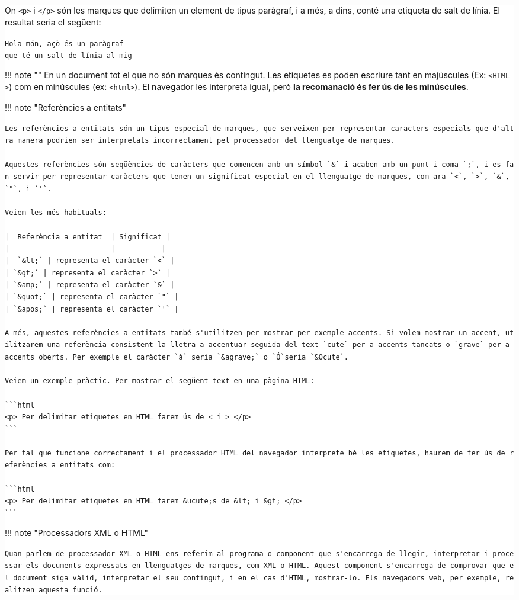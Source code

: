 On `<p>` i `</p>` són les marques que delimiten un element de tipus paràgraf, i a més, a dins, conté una etiqueta de salt de línia. El resultat seria el següent:

```
Hola món, açò és un paràgraf
que té un salt de línia al mig
```

!!! note ""
    En un document tot el que no són marques és contingut. Les etiquetes es poden escriure tant en majúscules (Ex: `<HTML>`) com en minúscules (ex: `<html>`). El navegador les interpreta igual, però **la recomanació és fer ús de les minúscules**.

!!! note "Referències a entitats"

    Les referències a entitats són un tipus especial de marques, que serveixen per representar caracters especials que d'altra manera podrien ser interpretats incorrectament pel processador del llenguatge de marques.

    Aquestes referències són seqüències de caràcters que comencen amb un símbol `&` i acaben amb un punt i coma `;`, i es fan servir per representar caràcters que tenen un significat especial en el llenguatge de marques, com ara `<`, `>`, `&`, `"`, i `'`.

    Veiem les més habituals:

    |  Referència a entitat  | Significat |
    |------------------------|-----------|
    |  `&lt;` | representa el caràcter `<` |
    | `&gt;` | representa el caràcter `>` |
    | `&amp;` | representa el caràcter `&` |
    | `&quot;` | representa el caràcter `"` |
    | `&apos;` | representa el caràcter `'` |

    A més, aquestes referències a entitats també s'utilitzen per mostrar per exemple accents. Si volem mostrar un accent, utilitzarem una referència consistent la lletra a accentuar seguida del text `cute` per a accents tancats o `grave` per a accents oberts. Per exemple el caràcter `à` seria `&agrave;` o `Ó`seria `&Ocute`.

    Veiem un exemple pràctic. Per mostrar el següent text en una pàgina HTML:

    ```html
    <p> Per delimitar etiquetes en HTML farem ús de < i > </p>
    ```

    Per tal que funcione correctament i el processador HTML del navegador interprete bé les etiquetes, haurem de fer ús de referències a entitats com:

    ```html
    <p> Per delimitar etiquetes en HTML farem &ucute;s de &lt; i &gt; </p>
    ```

!!! note "Processadors XML o HTML"

    Quan parlem de processador XML o HTML ens referim al programa o component que s'encarrega de llegir, interpretar i processar els documents expressats en llenguatges de marques, com XML o HTML. Aquest component s'encarrega de comprovar que el document siga vàlid, interpretar el seu contingut, i en el cas d'HTML, mostrar-lo. Els navegadors web, per exemple, realitzen aquesta funció.
